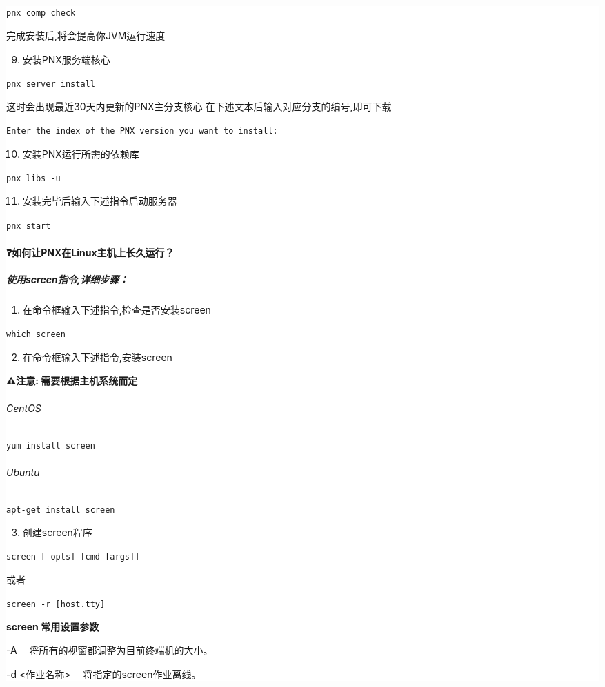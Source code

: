 ```
pnx comp check 
```

完成安装后,将会提高你JVM运行速度

9. 安装PNX服务端核心
```
pnx server install
```
这时会出现最近30天内更新的PNX主分支核心
在下述文本后输入对应分支的编号,即可下载

```
Enter the index of the PNX version you want to install:
```
10. 安装PNX运行所需的依赖库
```
pnx libs -u
```
11. 安装完毕后输入下述指令启动服务器
```
pnx start
```
#### :question:如何让PNX在Linux主机上长久运行？

##### 使用screen指令,详细步骤：

1. 在命令框输入下述指令,检查是否安装screen
```
which screen
```
2. 在命令框输入下述指令,安装screen

  **:warning:注意: 需要根据主机系统而定** 

###### CentOS

```
yum install screen
```
###### Ubuntu

```
apt-get install screen
```
3. 创建screen程序
```
screen [-opts] [cmd [args]]
```
或者
```
screen -r [host.tty]
```
**screen 常用设置参数**

-A 　将所有的视窗都调整为目前终端机的大小。

-d <作业名称> 　将指定的screen作业离线。
